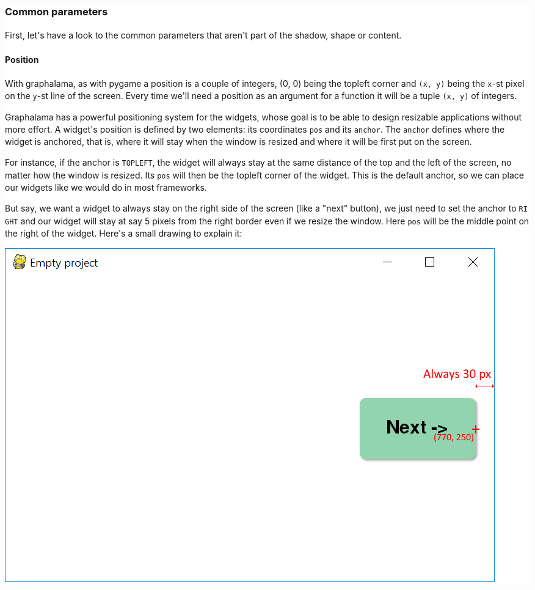 ### Common parameters

First, let's have a look to the common parameters that aren't part of the shadow, shape or content.

#### Position

With graphalama, as with pygame a position is a couple of integers, (0, 0) being the topleft corner and `(x, y)` being the `x`-st pixel on the `y`-st line of the screen.
Every time we'll need a position as an argument for a function it will be a tuple `(x, y)` of integers.

Graphalama has a powerful positioning system for the widgets, whose goal is to be able to design resizable applications without more effort.
A widget's position is defined by two elements: its coordinates `pos` and its `anchor`. The `anchor` defines where the widget is anchored,
that is, where it will stay when the window is resized and where it will be first put on the screen.

For instance, if the anchor is `TOPLEFT`, the widget will always stay at the same distance of the top and the left of the screen, no matter how the window is resized.
Its `pos` will then be the topleft corner of the widget. This is the default anchor, so we can place our widgets like we would do in most frameworks.

But say, we want a widget to always stay on the right side of the screen (like a "next" button), we just need to set the anchor to `RIGHT`
and our widget will stay at say 5 pixels from the right border even if we resize the window. Here `pos` will be the middle point on the right
of the widget. Here's a small drawing to explain it:

![](assets/right_anchor.png)
